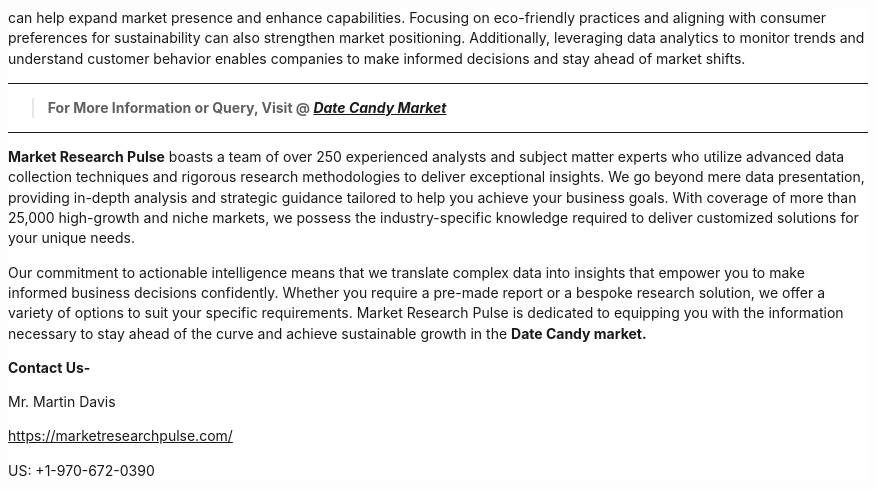 can help expand market presence and enhance capabilities. Focusing on eco-friendly practices and aligning with consumer preferences for sustainability can also strengthen market positioning. Additionally, leveraging data analytics to monitor trends and understand customer behavior enables companies to make informed decisions and stay ahead of market shifts.</p><hr /><blockquote><p><strong>For More Information or Query, Visit @&nbsp;<em><a href="https://marketresearchpulse.com/report/123364/date-candy-market?utm_source=Linkedin&utm_medium=091">Date Candy Market</a></em></strong></p></blockquote><hr /><p><strong>Market Research Pulse</strong> boasts a team of over 250 experienced analysts and subject matter experts who utilize advanced data collection techniques and rigorous research methodologies to deliver exceptional insights. We go beyond mere data presentation, providing in-depth analysis and strategic guidance tailored to help you achieve your business goals. With coverage of more than 25,000 high-growth and niche markets, we possess the industry-specific knowledge required to deliver customized solutions for your unique needs.</p><p>Our commitment to actionable intelligence means that we translate complex data into insights that empower you to make informed business decisions confidently. Whether you require a pre-made report or a bespoke research solution, we offer a variety of options to suit your specific requirements. Market Research Pulse is dedicated to equipping you with the information necessary to stay ahead of the curve and achieve sustainable growth in the <strong>Date Candy market.</strong></p><p><strong>Contact Us-</strong></p><p>Mr. Martin Davis</p><p>https://marketresearchpulse.com/</p><p>US: +1-970-672-0390</p>
